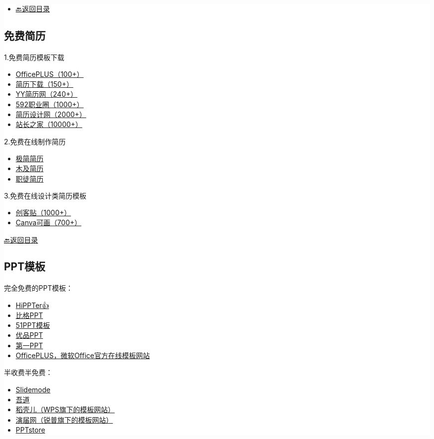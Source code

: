 - [🔙返回目录](#目录)


## 免费简历

1.免费简历模板下载

- [OfficePLUS（100+）](https://www.officeplus.cn/WORD/)
- [简历下载（150+）](https://jianlixiazai.cn/)
- [YY简历网（240+）](http://www.yyfangchan.com/)
- [592职业圈（1000+）](https://www.job592.com/doc/who1.html)
- [简历设计网（2000+）](https://www.jianlisheji.com/)
- [站长之家（10000+）](https://sc.chinaz.com/jianli/free.html)

2.免费在线制作简历

- [极简简历](https://www.polebrief.com/index)
- [木及简历](https://www.mujicv.com/)
- [职徒简历](https://www.52cv.com/)

3.免费在线设计类简历模板

- [创客贴（1000+）](https://www.chuangkit.com/tupian/jianli-or0-pt2-pn1.html)
- [Canva可画（700+）](https://www.canva.cn/templates/search/简历/)

[🔙返回目录](#目录)

## PPT模板

完全免费的PPT模板：

- [HiPPTer👍](http://www.hippter.com/)
- [比格PPT](http://www.tretars.com/)
- [51PPT模板](http://www.51pptmoban.com/)
- [优品PPT](https://www.ypppt.com/)
- [第一PPT](https://www.1ppt.com/)
- [OfficePLUS，微软Office官方在线模板网站](https://www.officeplus.cn/Template/Home.shtml)

半收费半免费：

- [Slidemode](https://slidemodel.com/)
- [吾道](https://www.woodo.cn/template/)
- [稻壳儿（WPS旗下的模板网站）](https://www.docer.com/)
- [演届网（锐普旗下的模板网站）](http://www.yanj.cn/)
- [PPTstore](https://www.pptstore.net/)
